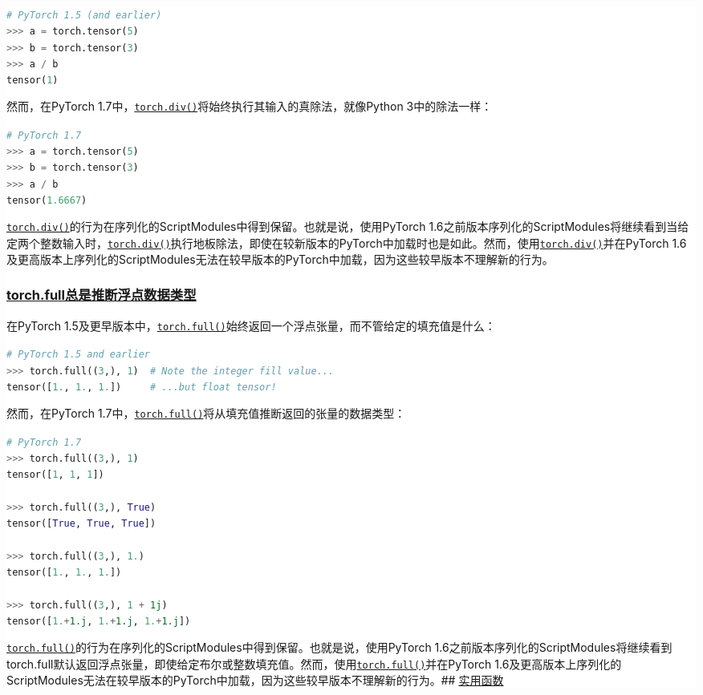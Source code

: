 ```py
# PyTorch 1.5 (and earlier)
>>> a = torch.tensor(5)
>>> b = torch.tensor(3)
>>> a / b
tensor(1) 
```

然而，在PyTorch 1.7中，[`torch.div()`](../generated/torch.div.html#torch.div "torch.div")将始终执行其输入的真除法，就像Python 3中的除法一样：

```py
# PyTorch 1.7
>>> a = torch.tensor(5)
>>> b = torch.tensor(3)
>>> a / b
tensor(1.6667) 
```

[`torch.div()`](../generated/torch.div.html#torch.div "torch.div")的行为在序列化的ScriptModules中得到保留。也就是说，使用PyTorch 1.6之前版本序列化的ScriptModules将继续看到当给定两个整数输入时，[`torch.div()`](../generated/torch.div.html#torch.div "torch.div")执行地板除法，即使在较新版本的PyTorch中加载时也是如此。然而，使用[`torch.div()`](../generated/torch.div.html#torch.div "torch.div")并在PyTorch 1.6及更高版本上序列化的ScriptModules无法在较早版本的PyTorch中加载，因为这些较早版本不理解新的行为。

### [torch.full总是推断浮点数据类型](#id9)[](#torch-full-always-inferring-a-float-dtype "跳转到此标题的永久链接")

在PyTorch 1.5及更早版本中，[`torch.full()`](../generated/torch.full.html#torch.full "torch.full")始终返回一个浮点张量，而不管给定的填充值是什么：

```py
# PyTorch 1.5 and earlier
>>> torch.full((3,), 1)  # Note the integer fill value...
tensor([1., 1., 1.])     # ...but float tensor! 
```

然而，在PyTorch 1.7中，[`torch.full()`](../generated/torch.full.html#torch.full "torch.full")将从填充值推断返回的张量的数据类型：

```py
# PyTorch 1.7
>>> torch.full((3,), 1)
tensor([1, 1, 1])

>>> torch.full((3,), True)
tensor([True, True, True])

>>> torch.full((3,), 1.)
tensor([1., 1., 1.])

>>> torch.full((3,), 1 + 1j)
tensor([1.+1.j, 1.+1.j, 1.+1.j]) 
```

[`torch.full()`](../generated/torch.full.html#torch.full "torch.full")的行为在序列化的ScriptModules中得到保留。也就是说，使用PyTorch 1.6之前版本序列化的ScriptModules将继续看到torch.full默认返回浮点张量，即使给定布尔或整数填充值。然而，使用[`torch.full()`](../generated/torch.full.html#torch.full "torch.full")并在PyTorch 1.6及更高版本上序列化的ScriptModules无法在较早版本的PyTorch中加载，因为这些较早版本不理解新的行为。## [实用函数](#id10)[](#utility-functions "跳转到此标题的永久链接")
